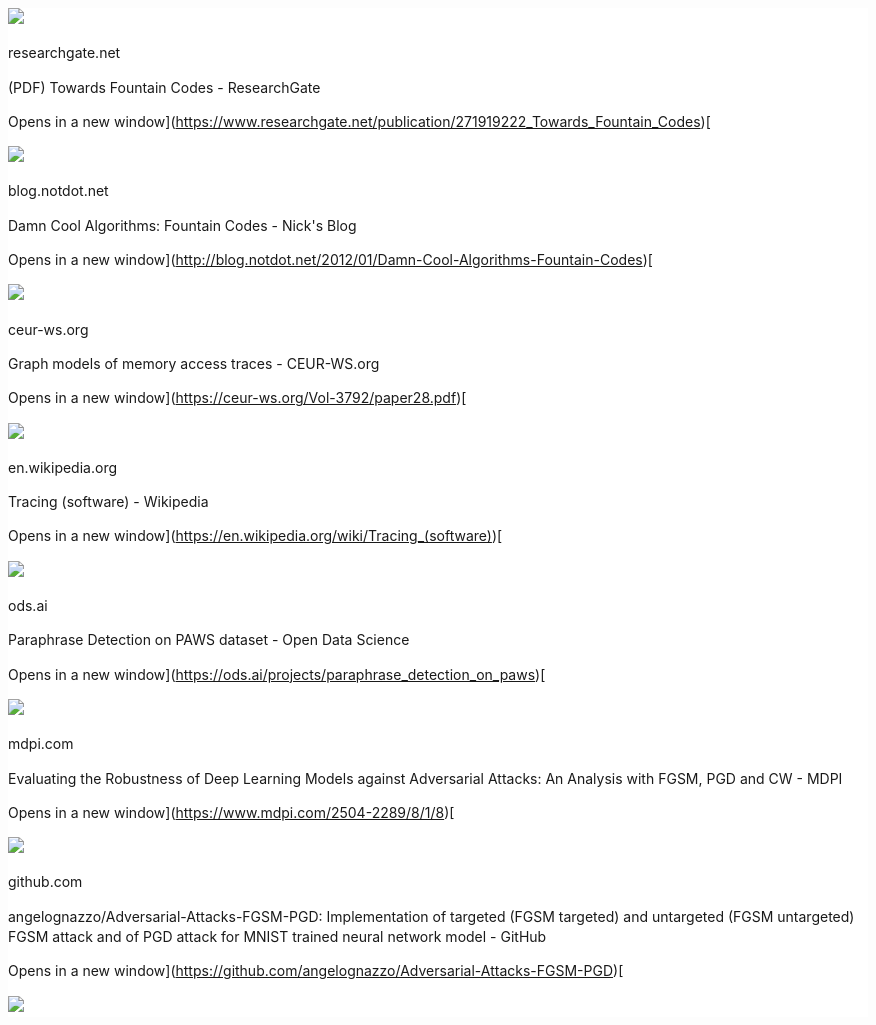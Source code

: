 ![](https://t0.gstatic.com/faviconV2?url=https://www.researchgate.net/&client=BARD&type=FAVICON&size=256&fallback_opts=TYPE,SIZE,URL)

researchgate.net

(PDF) Towards Fountain Codes - ResearchGate

Opens in a new window](https://www.researchgate.net/publication/271919222_Towards_Fountain_Codes)[

![](https://t0.gstatic.com/faviconV2?url=http://blog.notdot.net/&client=BARD&type=FAVICON&size=256&fallback_opts=TYPE,SIZE,URL)

blog.notdot.net

Damn Cool Algorithms: Fountain Codes - Nick's Blog

Opens in a new window](http://blog.notdot.net/2012/01/Damn-Cool-Algorithms-Fountain-Codes)[

![](https://t3.gstatic.com/faviconV2?url=https://ceur-ws.org/&client=BARD&type=FAVICON&size=256&fallback_opts=TYPE,SIZE,URL)

ceur-ws.org

Graph models of memory access traces - CEUR-WS.org

Opens in a new window](https://ceur-ws.org/Vol-3792/paper28.pdf)[

![](https://t2.gstatic.com/faviconV2?url=https://en.wikipedia.org/&client=BARD&type=FAVICON&size=256&fallback_opts=TYPE,SIZE,URL)

en.wikipedia.org

Tracing (software) - Wikipedia

Opens in a new window](https://en.wikipedia.org/wiki/Tracing_(software))[

![](https://t2.gstatic.com/faviconV2?url=https://ods.ai/&client=BARD&type=FAVICON&size=256&fallback_opts=TYPE,SIZE,URL)

ods.ai

Paraphrase Detection on PAWS dataset - Open Data Science

Opens in a new window](https://ods.ai/projects/paraphrase_detection_on_paws)[

![](https://t1.gstatic.com/faviconV2?url=https://www.mdpi.com/&client=BARD&type=FAVICON&size=256&fallback_opts=TYPE,SIZE,URL)

mdpi.com

Evaluating the Robustness of Deep Learning Models against Adversarial Attacks: An Analysis with FGSM, PGD and CW - MDPI

Opens in a new window](https://www.mdpi.com/2504-2289/8/1/8)[

![](https://t1.gstatic.com/faviconV2?url=https://github.com/&client=BARD&type=FAVICON&size=256&fallback_opts=TYPE,SIZE,URL)

github.com

angelognazzo/Adversarial-Attacks-FGSM-PGD: Implementation of targeted (FGSM targeted) and untargeted (FGSM untargeted) FGSM attack and of PGD attack for MNIST trained neural network model - GitHub

Opens in a new window](https://github.com/angelognazzo/Adversarial-Attacks-FGSM-PGD)[

![](https://t1.gstatic.com/faviconV2?url=https://www.startupdefense.io/&client=BARD&type=FAVICON&size=256&fallback_opts=TYPE,SIZE,URL)

